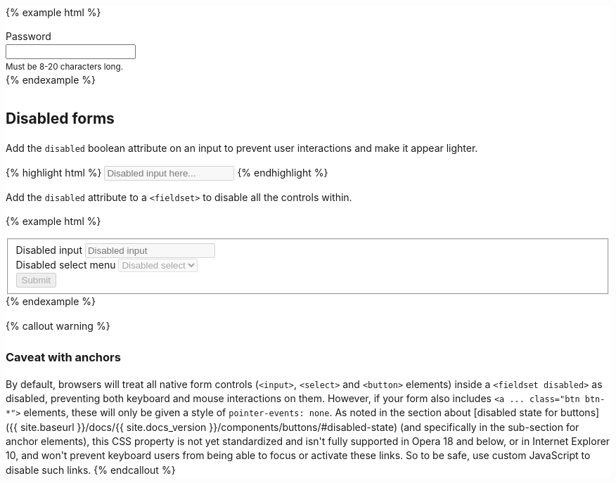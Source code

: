 {% example html %}
<form class="form-inline">
  <div class="form-group">
    <label class="font-weight-medium" for="inputPassword6">Password</label>
    <div class="form-control-container mx-sm-3">
      <input type="password" id="inputPassword6" class="form-control" aria-describedby="passwordHelpInline">
      <span class="form-control-state"></span>
    </div>
    <small id="passwordHelpInline" class="text-muted">
      Must be 8-20 characters long.
    </small>
  </div>
</form>
{% endexample %}

## Disabled forms

Add the `disabled` boolean attribute on an input to prevent user interactions and make it appear lighter.

{% highlight html %}
<input class="form-control" id="disabledInput" type="text" placeholder="Disabled input here..." disabled>
{% endhighlight %}

Add the `disabled` attribute to a `<fieldset>` to disable all the controls within.

{% example html %}
<form>
  <fieldset disabled>
    <div class="form-group">
      <label class="font-weight-medium mb-2" for="disabledTextInput">Disabled input</label>
      <input type="text" id="disabledTextInput" class="form-control" placeholder="Disabled input">
    </div>
    <div class="form-group">
      <label class="font-weight-medium mb-2" for="disabledSelect">Disabled select menu</label>
      <select id="disabledSelect" class="form-control">
        <option>Disabled select</option>
      </select>
    </div>
    <button type="submit" class="btn btn-primary">Submit</button>
  </fieldset>
</form>
{% endexample %}

{% callout warning %}
### Caveat with anchors

By default, browsers will treat all native form controls (`<input>`, `<select>` and `<button>` elements) inside a `<fieldset disabled>` as disabled, preventing both keyboard and mouse interactions on them. However, if your form also includes `<a ... class="btn btn-*">` elements, these will only be given a style of `pointer-events: none`. As noted in the section about [disabled state for buttons]({{ site.baseurl }}/docs/{{ site.docs_version }}/components/buttons/#disabled-state) (and specifically in the sub-section for anchor elements), this CSS property is not yet standardized and isn't fully supported in Opera 18 and below, or in Internet Explorer 10, and won't prevent keyboard users from being able to focus or activate these links. So to be safe, use custom JavaScript to disable such links.
{% endcallout %}
